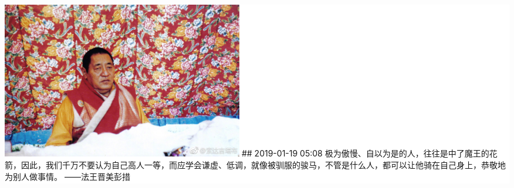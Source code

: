 <img src="./Image/697ccf95ly1fz3o64ocz4j214f0q97wh.jpg" width="400">
 ## 2019-01-19 05:08
极为傲慢、自以为是的人，往往是中了魔王的花箭，因此，我们千万不要认为自己高人一等，而应学会谦虚、低调，就像被驯服的骏马，不管是什么人，都可以让他骑在自己身上，恭敬地为别人做事情。
——法王晋美彭措